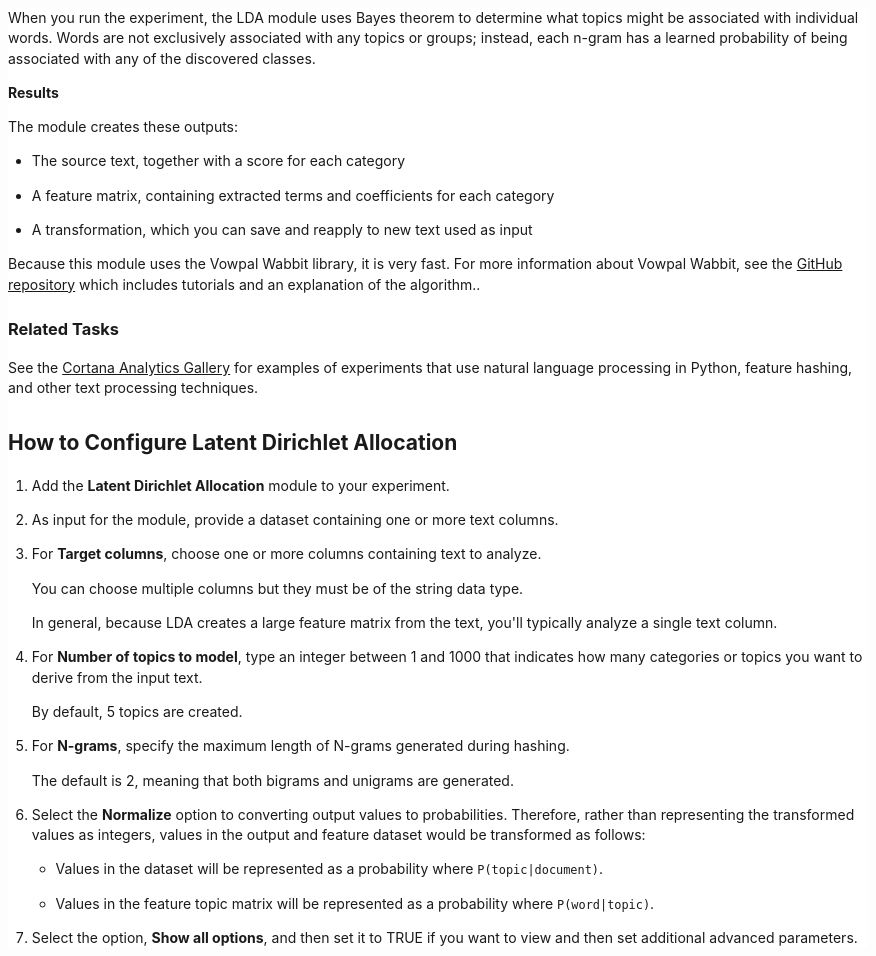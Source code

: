 When you run the experiment, the LDA module uses Bayes theorem to determine what topics might be associated with individual words. Words are not exclusively associated with any topics or groups; instead, each n-gram has a learned probability of being associated with any of the discovered classes.  

**Results**

The module creates these outputs:  
  
-   The source text, together with a score for each category  
  
-   A feature matrix, containing extracted terms and coefficients for each category  
  
-   A transformation, which you can save and reapply to new text used as input  
  
Because this module uses the Vowpal Wabbit library, it is very fast. For more information about Vowpal Wabbit, see the [GitHub repository](https://github.com/JohnLangford/vowpal_wabbit) which includes tutorials and an explanation of the algorithm..  

### Related Tasks

 See the [Cortana Analytics Gallery](http://azure.microsoft.com/documentation/services/machine-learning/models/) for examples of experiments that use natural language processing in Python, feature hashing, and other text processing techniques.  
   
## <a name="bkmk_HowTo"></a>How to Configure Latent Dirichlet Allocation  
  
1.  Add the **Latent Dirichlet Allocation** module to your experiment.  
  
2.  As input for the module, provide a dataset containing one or more text columns.  
  
3.  For **Target columns**, choose one or more columns containing text to analyze.  
  
     You can choose multiple columns but they must be of the string data type.  
  
     In general, because LDA creates a large feature matrix from the text, you'll typically analyze a single text column.  
  
4.  For  **Number of topics to model**, type an integer between 1 and 1000 that indicates how many categories or topics you want to derive from the input text.  
  
     By default, 5 topics are created.  
  
5.  For **N-grams**, specify the maximum length of N-grams generated during hashing.  
  
     The default is 2, meaning that both bigrams and unigrams are generated.  

6.  Select the **Normalize** option to converting output values to probabilities. Therefore, rather than representing the transformed values as integers, values in the output and feature dataset would be transformed as follows:
     
     - Values in the dataset will be represented as a probability where <code>P(topic&#124;document)</code>.
     
     - Values in the feature topic matrix will be represented as a probability where <code>P(word&#124;topic)</code>.  
       
7.  Select the option, **Show all options**, and then set it to TRUE if you want to view and then set  additional advanced parameters. 
